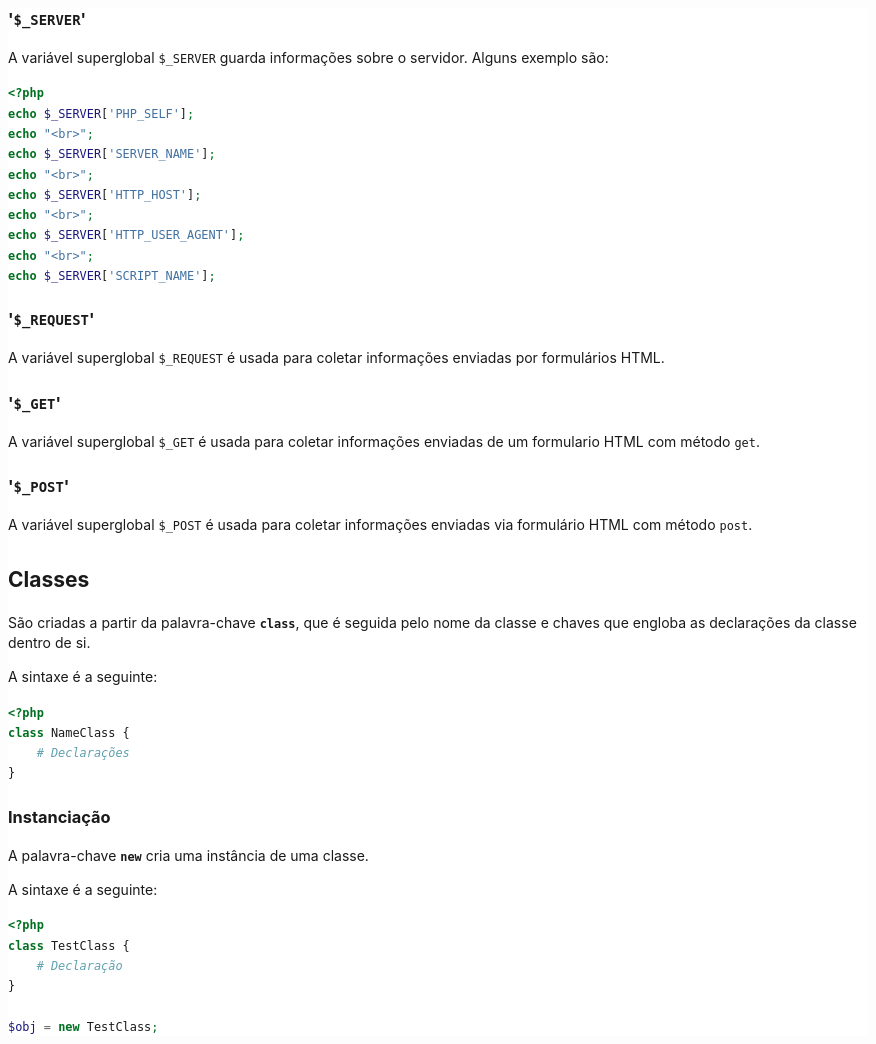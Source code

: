 ### '`$_SERVER`'

A variável superglobal `$_SERVER` guarda informações sobre o servidor. Alguns exemplo são:

``` php
<?php
echo $_SERVER['PHP_SELF'];
echo "<br>";
echo $_SERVER['SERVER_NAME'];
echo "<br>";
echo $_SERVER['HTTP_HOST'];
echo "<br>";
echo $_SERVER['HTTP_USER_AGENT'];
echo "<br>";
echo $_SERVER['SCRIPT_NAME'];
```

### '`$_REQUEST`'

A variável superglobal `$_REQUEST` é usada para coletar informações enviadas por formulários HTML.

### '`$_GET`'

A variável superglobal `$_GET` é usada para coletar informações enviadas de um formulario HTML com método `get`.

### '`$_POST`'

A variável superglobal `$_POST` é usada para coletar informações enviadas via formulário HTML com método `post`.

## Classes

São criadas a partir da palavra-chave **`class`**, que é seguida pelo nome da classe e chaves que engloba as declarações da classe dentro de si.

A sintaxe é a seguinte:

``` php
<?php
class NameClass {
    # Declarações
}
```

### Instanciação

A palavra-chave **`new`** cria uma instância de uma classe.

A sintaxe é a seguinte:

``` php
<?php
class TestClass {
    # Declaração
}

$obj = new TestClass;
```
